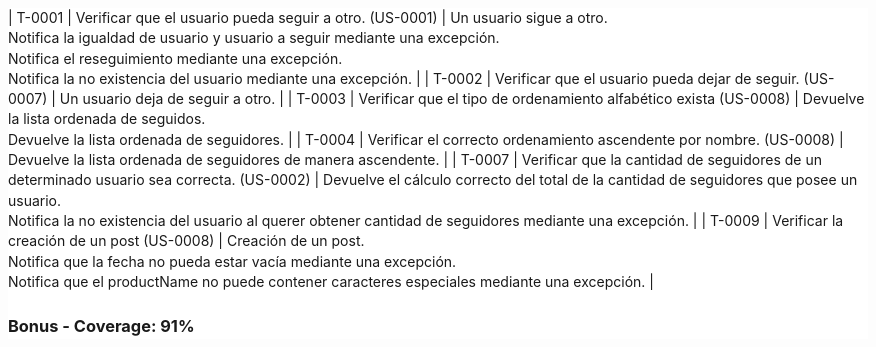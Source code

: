 | T-0001 |                  Verificar que el usuario pueda seguir a otro. (US-0001)                  | Un usuario sigue a otro.<br>Notifica la igualdad de usuario y usuario a seguir mediante una excepción.<br>Notifica el reseguimiento mediante una excepción.<br>Notifica la no existencia del usuario mediante una excepción. | 
| T-0002 |                 Verificar que el usuario pueda dejar de seguir. (US-0007)                 | Un usuario deja de seguir a otro.                                                                                                                                                                                            | 
| T-0003 |             Verificar que el tipo de ordenamiento alfabético exista (US-0008)             | Devuelve la lista ordenada de seguidos.<br>Devuelve la lista ordenada de seguidores.                                                                                                                                         | 
| T-0004 |            Verificar el correcto ordenamiento ascendente por nombre. (US-0008)            | Devuelve la lista ordenada de seguidores de manera ascendente.                                                                                                                                                               | 
| T-0007 | Verificar que la cantidad de seguidores de un determinado usuario sea correcta. (US-0002) | Devuelve el cálculo correcto del total de la cantidad de seguidores que posee un usuario.<br>Notifica la no existencia del usuario al querer obtener cantidad de seguidores mediante una excepción.                          | 
| T-0009 |                        Verificar la creación de un post (US-0008)                         | Creación de un post. <br> Notifica que la fecha no pueda estar vacía mediante una excepción. <br> Notifica que el productName no puede contener caracteres especiales mediante una excepción.                                | 

### Bonus - Coverage: 91%

